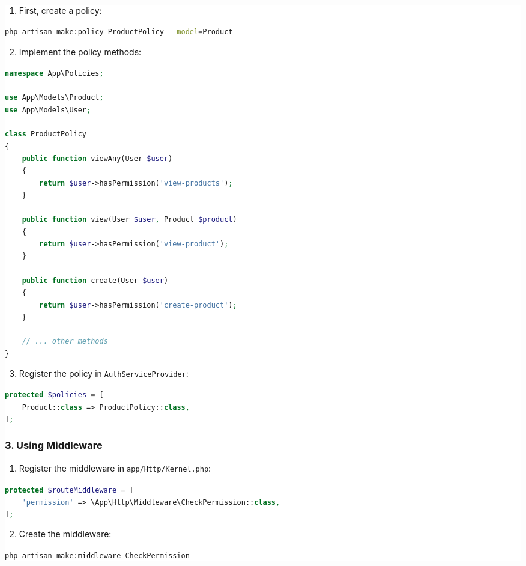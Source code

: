 1. First, create a policy:

```bash
php artisan make:policy ProductPolicy --model=Product
```

2. Implement the policy methods:

```php
namespace App\Policies;

use App\Models\Product;
use App\Models\User;

class ProductPolicy
{
    public function viewAny(User $user)
    {
        return $user->hasPermission('view-products');
    }

    public function view(User $user, Product $product)
    {
        return $user->hasPermission('view-product');
    }

    public function create(User $user)
    {
        return $user->hasPermission('create-product');
    }
    
    // ... other methods
}
```

3. Register the policy in `AuthServiceProvider`:

```php
protected $policies = [
    Product::class => ProductPolicy::class,
];
```

### 3. Using Middleware

1. Register the middleware in `app/Http/Kernel.php`:

```php
protected $routeMiddleware = [
    'permission' => \App\Http\Middleware\CheckPermission::class,
];
```

2. Create the middleware:

```bash
php artisan make:middleware CheckPermission
```
